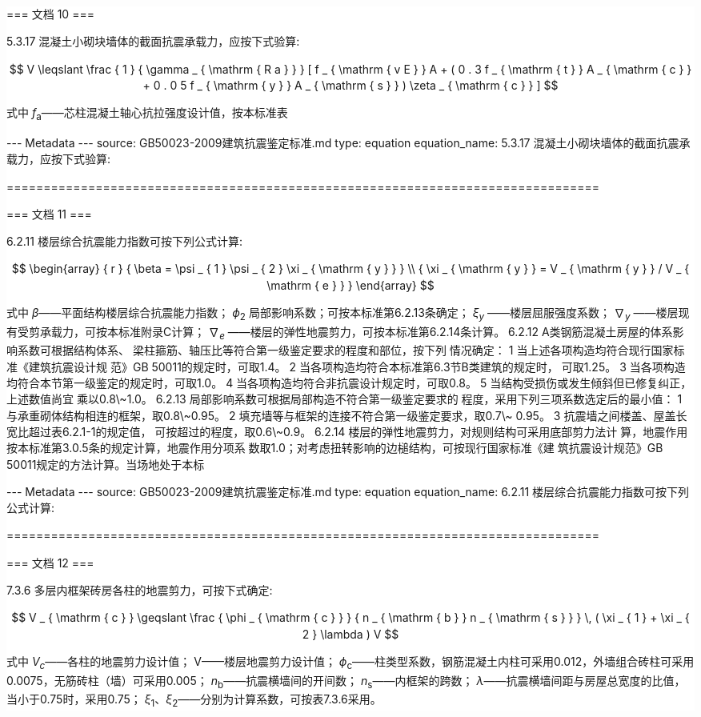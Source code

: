 === 文档 10 ===

5.3.17 混凝土小砌块墙体的截面抗震承载力，应按下式验算:

$$
V \leqslant \frac { 1 } { \gamma _ { \mathrm { R a } } } [ f _ { \mathrm { v E } } A + ( 0 . 3 f _ { \mathrm { t } } A _ { \mathrm { c } } + 0 . 0 5 f _ { \mathrm { y } } A _ { \mathrm { s } } ) \zeta _ { \mathrm { c } } ]
$$

式中 $f_{\mathrm{a}}$——芯柱混凝土轴心抗拉强度设计值，按本标准表

--- Metadata ---
source: GB50023-2009建筑抗震鉴定标准.md
type: equation
equation_name: 5.3.17 混凝土小砌块墙体的截面抗震承载力，应按下式验算:

================================================================================

=== 文档 11 ===

6.2.11 楼层综合抗震能力指数可按下列公式计算:

$$
\begin{array} { r } { \beta = \psi _ { 1 } \psi _ { 2 } \xi _ { \mathrm { y } } } \\ { \xi _ { \mathrm { y } } = V _ { \mathrm { y } } / V _ { \mathrm { e } } } \end{array}
$$

式中 $\beta$——平面结构楼层综合抗震能力指数；
$\phi_{2}$ 局部影响系数；可按本标准第6.2.13条确定； $\xi_{y}$ ——楼层屈服强度系数； $\nabla_{y}$ ——楼层现有受剪承载力，可按本标准附录C计算； $\nabla_{e}$ ——楼层的弹性地震剪力，可按本标准第6.2.14条计算。 6.2.12 A类钢筋混凝土房屋的体系影响系数可根据结构体系、 梁柱箍筋、轴压比等符合第一级鉴定要求的程度和部位，按下列 情况确定： 1 当上述各项构造均符合现行国家标准《建筑抗震设计规 范》GB 50011的规定时，可取1.4。 2 当各项构造均符合本标准第6.3节B类建筑的规定时， 可取1.25。 3 当各项构造均符合本节第一级鉴定的规定时，可取1.0。 4 当各项构造均符合非抗震设计规定时，可取0.8。 5 当结构受损伤或发生倾斜但已修复纠正，上述数值尚宜 乘以0.8\\~1.0。 6.2.13 局部影响系数可根据局部构造不符合第一级鉴定要求的 程度，采用下列三项系数选定后的最小值： 1 与承重砌体结构相连的框架，取0.8\\~0.95。 2 填充墙等与框架的连接不符合第一级鉴定要求，取0.7\\~ 0.95。 3 抗震墙之间楼盖、屋盖长宽比超过表6.2.1\-1的规定值， 可按超过的程度，取0.6\\~0.9。 6.2.14 楼层的弹性地震剪力，对规则结构可采用底部剪力法计 算，地震作用按本标准第3.0.5条的规定计算，地震作用分项系 数取1.0；对考虑扭转影响的边槌结构，可按现行国家标准《建 筑抗震设计规范》GB 50011规定的方法计算。当场地处于本标

--- Metadata ---
source: GB50023-2009建筑抗震鉴定标准.md
type: equation
equation_name: 6.2.11 楼层综合抗震能力指数可按下列公式计算:

================================================================================

=== 文档 12 ===

7.3.6 多层内框架砖房各柱的地震剪力，可按下式确定:

$$
V _ { \mathrm { c } } \geqslant \frac { \phi _ { \mathrm { c } } } { n _ { \mathrm { b } } n _ { \mathrm { s } } } \, ( \xi _ { 1 } + \xi _ { 2 } \lambda ) V
$$

式中 $V_{c}$——各柱的地震剪力设计值；
V——楼层地震剪力设计值；
$\phi_{\mathrm{c}}$——柱类型系数，钢筋混凝土内柱可采用0.012，外墙组合砖柱可采用0.0075，无筋砖柱（墙）可采用0.005；
$n_{\mathrm{b}}$——抗震横墙间的开间数；
$n_{\mathrm{s}}$——内框架的跨数；
$\lambda$——抗震横墙间距与房屋总宽度的比值，当小于0.75时，采用0.75；
$\xi_{1}$、$\xi_{2}$——分别为计算系数，可按表7.3.6采用。
